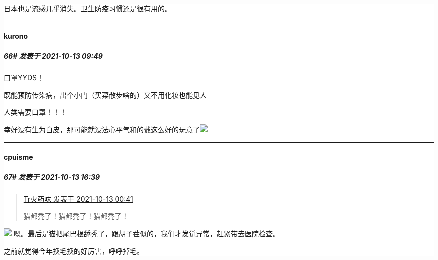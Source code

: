 
日本也是流感几乎消失。卫生防疫习惯还是很有用的。




*****

####  kurono  
##### 66#       发表于 2021-10-13 09:49


口罩YYDS！

既能预防传染病，出个小门（买菜散步啥的）又不用化妆也能见人

人类需要口罩！！！


幸好没有生为白皮，那可能就没法心平气和的戴这么好的玩意了<img src="https://static.saraba1st.com/image/smiley/face2017/067.png" referrerpolicy="no-referrer">




*****

####  cpuisme  
##### 67#       发表于 2021-10-13 16:39


<blockquote><a href="httphttps://bbs.saraba1st.com/2b/forum.php?mod=redirect&amp;goto=findpost&amp;pid=53097482&amp;ptid=2031602" target="_blank">Tr火药味 发表于 2021-10-13 00:41</a>

猫都秃了！猫都秃了！猫都秃了！</blockquote>
<img src="https://static.saraba1st.com/image/smiley/face2017/083.png" referrerpolicy="no-referrer"> 嗯。最后是猫把尾巴根舔秃了，跟胡子茬似的，我们才发觉异常，赶紧带去医院检查。

之前就觉得今年换毛换的好厉害，呼呼掉毛。


